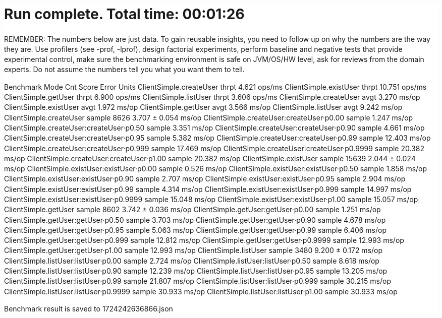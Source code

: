 # Run complete. Total time: 00:01:26

REMEMBER: The numbers below are just data. To gain reusable insights, you need to follow up on
why the numbers are the way they are. Use profilers (see -prof, -lprof), design factorial
experiments, perform baseline and negative tests that provide experimental control, make sure
the benchmarking environment is safe on JVM/OS/HW level, ask for reviews from the domain experts.
Do not assume the numbers tell you what you want them to tell.

Benchmark                                     Mode    Cnt   Score   Error   Units
ClientSimple.createUser                      thrpt          4.621          ops/ms
ClientSimple.existUser                       thrpt         10.751          ops/ms
ClientSimple.getUser                         thrpt          6.900          ops/ms
ClientSimple.listUser                        thrpt          3.606          ops/ms
ClientSimple.createUser                       avgt          3.270           ms/op
ClientSimple.existUser                        avgt          1.972           ms/op
ClientSimple.getUser                          avgt          3.566           ms/op
ClientSimple.listUser                         avgt          9.242           ms/op
ClientSimple.createUser                     sample   8626   3.707 ± 0.054   ms/op
ClientSimple.createUser:createUser·p0.00    sample          1.247           ms/op
ClientSimple.createUser:createUser·p0.50    sample          3.351           ms/op
ClientSimple.createUser:createUser·p0.90    sample          4.661           ms/op
ClientSimple.createUser:createUser·p0.95    sample          5.382           ms/op
ClientSimple.createUser:createUser·p0.99    sample         12.403           ms/op
ClientSimple.createUser:createUser·p0.999   sample         17.469           ms/op
ClientSimple.createUser:createUser·p0.9999  sample         20.382           ms/op
ClientSimple.createUser:createUser·p1.00    sample         20.382           ms/op
ClientSimple.existUser                      sample  15639   2.044 ± 0.024   ms/op
ClientSimple.existUser:existUser·p0.00      sample          0.526           ms/op
ClientSimple.existUser:existUser·p0.50      sample          1.858           ms/op
ClientSimple.existUser:existUser·p0.90      sample          2.707           ms/op
ClientSimple.existUser:existUser·p0.95      sample          2.904           ms/op
ClientSimple.existUser:existUser·p0.99      sample          4.314           ms/op
ClientSimple.existUser:existUser·p0.999     sample         14.997           ms/op
ClientSimple.existUser:existUser·p0.9999    sample         15.048           ms/op
ClientSimple.existUser:existUser·p1.00      sample         15.057           ms/op
ClientSimple.getUser                        sample   8602   3.742 ± 0.036   ms/op
ClientSimple.getUser:getUser·p0.00          sample          1.251           ms/op
ClientSimple.getUser:getUser·p0.50          sample          3.703           ms/op
ClientSimple.getUser:getUser·p0.90          sample          4.678           ms/op
ClientSimple.getUser:getUser·p0.95          sample          5.063           ms/op
ClientSimple.getUser:getUser·p0.99          sample          6.406           ms/op
ClientSimple.getUser:getUser·p0.999         sample         12.812           ms/op
ClientSimple.getUser:getUser·p0.9999        sample         12.993           ms/op
ClientSimple.getUser:getUser·p1.00          sample         12.993           ms/op
ClientSimple.listUser                       sample   3480   9.200 ± 0.172   ms/op
ClientSimple.listUser:listUser·p0.00        sample          2.724           ms/op
ClientSimple.listUser:listUser·p0.50        sample          8.618           ms/op
ClientSimple.listUser:listUser·p0.90        sample         12.239           ms/op
ClientSimple.listUser:listUser·p0.95        sample         13.205           ms/op
ClientSimple.listUser:listUser·p0.99        sample         21.807           ms/op
ClientSimple.listUser:listUser·p0.999       sample         30.215           ms/op
ClientSimple.listUser:listUser·p0.9999      sample         30.933           ms/op
ClientSimple.listUser:listUser·p1.00        sample         30.933           ms/op

Benchmark result is saved to 1724242636866.json

